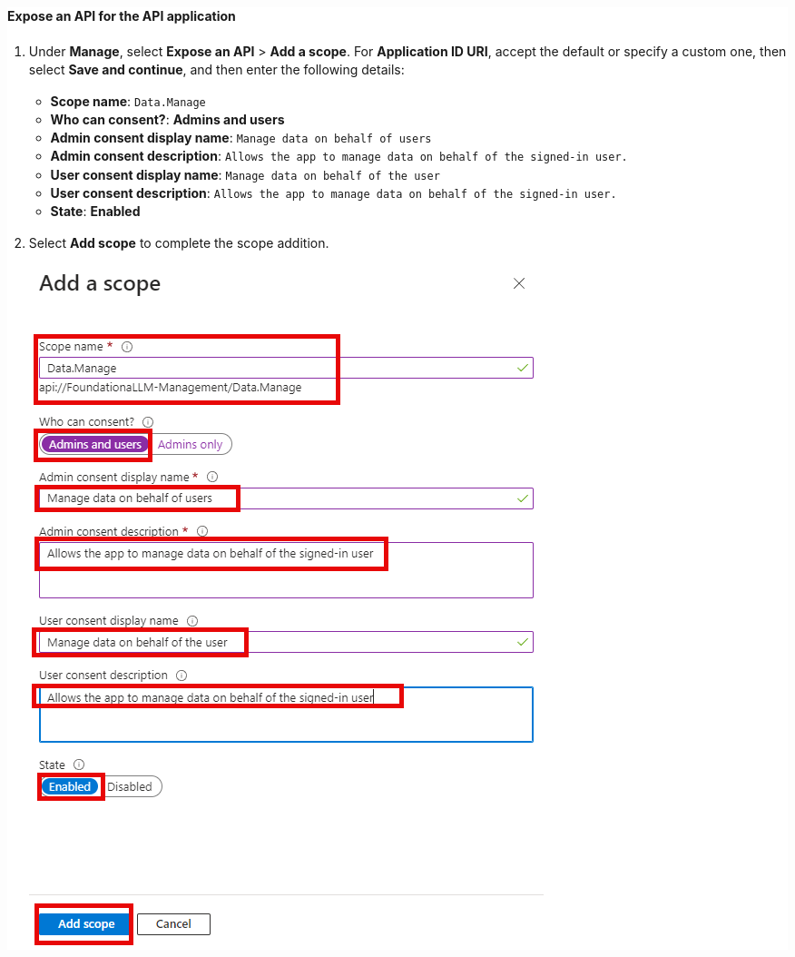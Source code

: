 


#### Expose an API for the API application

1. Under **Manage**, select **Expose an API** > **Add a scope**. For **Application ID URI**, accept the default or specify a custom one, then select **Save and continue**, and then enter the following details:
   - **Scope name**: `Data.Manage`
   - **Who can consent?**: **Admins and users**
   - **Admin consent display name**: `Manage data on behalf of users`
   - **Admin consent description**: `Allows the app to manage data on behalf of the signed-in user.`
   - **User consent display name**: `Manage data on behalf of the user`
   - **User consent description**: `Allows the app to manage data on behalf of the signed-in user.`
   - **State**: **Enabled**
2. Select **Add scope** to complete the scope addition.

   ![The Add a scope form is displayed as described in the bulleted list above.](media/entra-management-management-api-app-add-scope.png)
